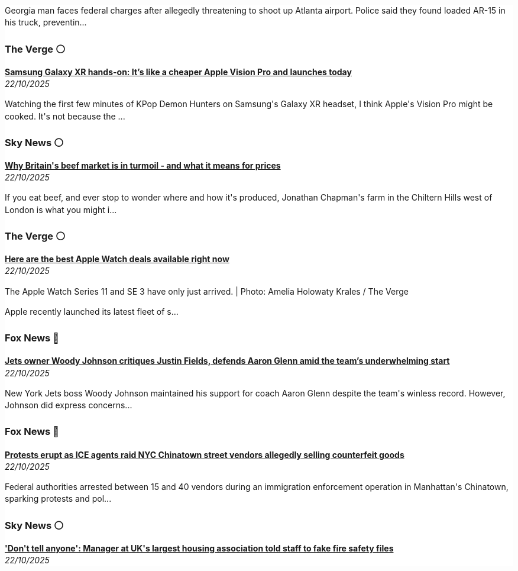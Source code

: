 Georgia man faces federal charges after allegedly threatening to shoot up Atlanta airport. Police said they found loaded AR-15 in his truck, preventin...


### The Verge ⚪
**[Samsung Galaxy XR hands-on: It’s like a cheaper Apple Vision Pro and launches today](https://www.theverge.com/tech/802299/samsung-galaxy-xr-hands-on-price-release-date)**  
*22/10/2025*

Watching the first few minutes of KPop Demon Hunters on Samsung's Galaxy XR headset, I think Apple's Vision Pro might be cooked.
It's not because the ...


### Sky News ⚪
**[Why Britain's beef market is in turmoil - and what it means for prices](https://news.sky.com/story/shrinking-herds-and-rising-costs-the-beef-market-is-in-turmoil-and-inflation-is-spiralling-13454552)**  
*22/10/2025*

If you eat beef, and ever stop to wonder where and how it's produced, Jonathan Chapman's farm in the Chiltern Hills west of London is what you might i...


### The Verge ⚪
**[Here are the best Apple Watch deals available right now](https://www.theverge.com/21289209/best-apple-watch-deals)**  
*22/10/2025*

The Apple Watch Series 11 and SE 3 have only just arrived. | Photo: Amelia Holowaty Krales / The Verge	

Apple recently launched its latest fleet of s...


### Fox News 🔴
**[Jets owner Woody Johnson critiques Justin Fields, defends Aaron Glenn amid the team’s underwhelming start](https://www.foxnews.com/sports/jets-owner-woody-johnson-critiques-justin-fields-defends-aaron-glenn-amid-teams-underwhelming-start)**  
*22/10/2025*

New York Jets boss Woody Johnson maintained his support for coach Aaron Glenn despite the team's winless record. However, Johnson did express concerns...


### Fox News 🔴
**[Protests erupt as ICE agents raid NYC Chinatown street vendors allegedly selling counterfeit goods](https://www.foxnews.com/us/protests-erupt-ice-agents-raid-nyc-chinatown-street-vendors-allegedly-selling-counterfeit-goods)**  
*22/10/2025*

Federal authorities arrested between 15 and 40 vendors during an immigration enforcement operation in Manhattan's Chinatown, sparking protests and pol...


### Sky News ⚪
**['Don't tell anyone': Manager at UK's largest housing association told staff to fake fire safety files](https://news.sky.com/story/dont-tell-anyone-manager-at-uks-largest-housing-association-told-staff-to-fake-fire-safety-files-13454499)**  
*22/10/2025*

